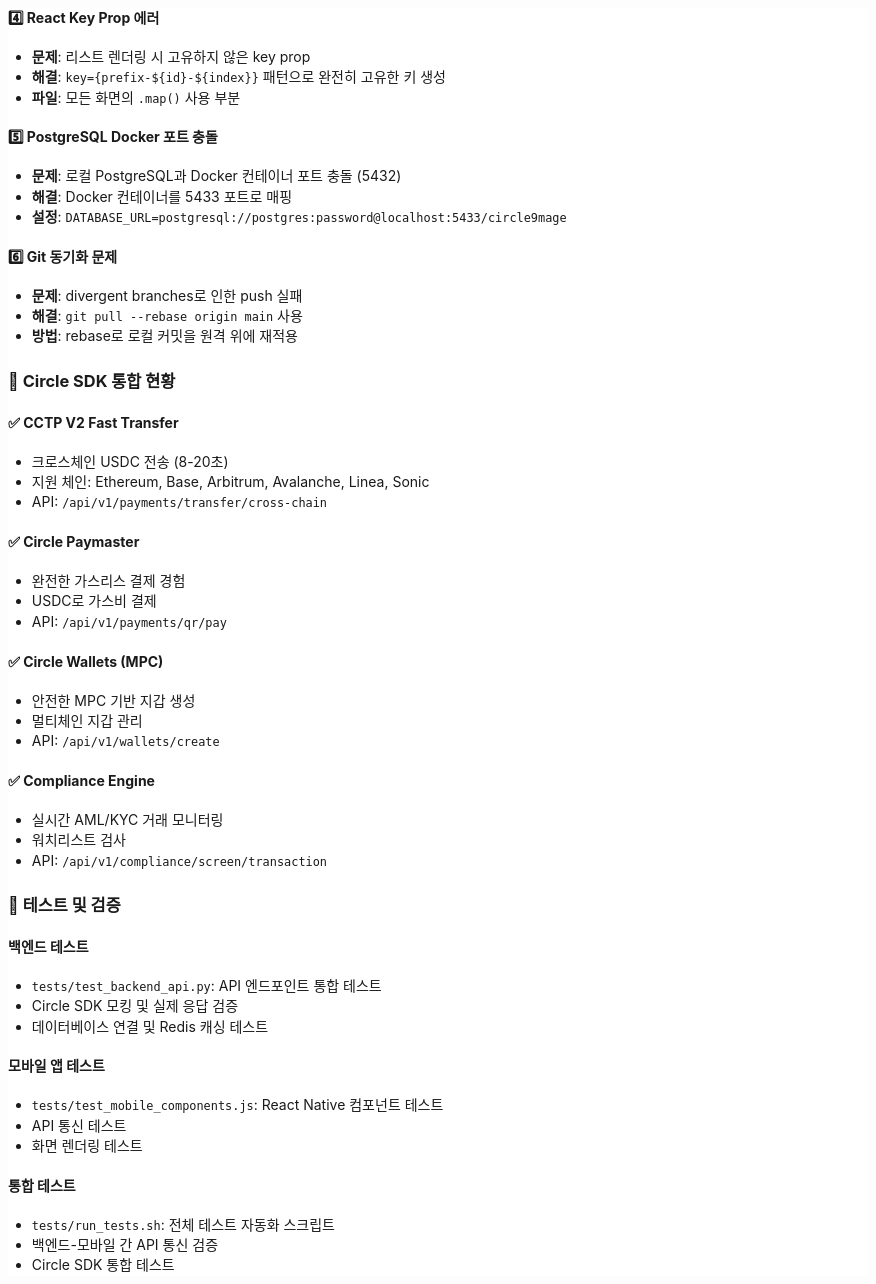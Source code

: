 #### 4️⃣ **React Key Prop 에러**
- **문제**: 리스트 렌더링 시 고유하지 않은 key prop
- **해결**: `key={prefix-${id}-${index}}` 패턴으로 완전히 고유한 키 생성
- **파일**: 모든 화면의 `.map()` 사용 부분

#### 5️⃣ **PostgreSQL Docker 포트 충돌**
- **문제**: 로컬 PostgreSQL과 Docker 컨테이너 포트 충돌 (5432)
- **해결**: Docker 컨테이너를 5433 포트로 매핑
- **설정**: `DATABASE_URL=postgresql://postgres:password@localhost:5433/circle9mage`

#### 6️⃣ **Git 동기화 문제**
- **문제**: divergent branches로 인한 push 실패
- **해결**: `git pull --rebase origin main` 사용
- **방법**: rebase로 로컬 커밋을 원격 위에 재적용

### 🔵 **Circle SDK 통합 현황**

#### ✅ **CCTP V2 Fast Transfer**
- 크로스체인 USDC 전송 (8-20초)
- 지원 체인: Ethereum, Base, Arbitrum, Avalanche, Linea, Sonic
- API: `/api/v1/payments/transfer/cross-chain`

#### ✅ **Circle Paymaster**
- 완전한 가스리스 결제 경험
- USDC로 가스비 결제
- API: `/api/v1/payments/qr/pay`

#### ✅ **Circle Wallets (MPC)**
- 안전한 MPC 기반 지갑 생성
- 멀티체인 지갑 관리
- API: `/api/v1/wallets/create`

#### ✅ **Compliance Engine**
- 실시간 AML/KYC 거래 모니터링
- 워치리스트 검사
- API: `/api/v1/compliance/screen/transaction`

### 🧪 **테스트 및 검증**

#### 백엔드 테스트
- `tests/test_backend_api.py`: API 엔드포인트 통합 테스트
- Circle SDK 모킹 및 실제 응답 검증
- 데이터베이스 연결 및 Redis 캐싱 테스트

#### 모바일 앱 테스트
- `tests/test_mobile_components.js`: React Native 컴포넌트 테스트
- API 통신 테스트
- 화면 렌더링 테스트

#### 통합 테스트
- `tests/run_tests.sh`: 전체 테스트 자동화 스크립트
- 백엔드-모바일 간 API 통신 검증
- Circle SDK 통합 테스트
